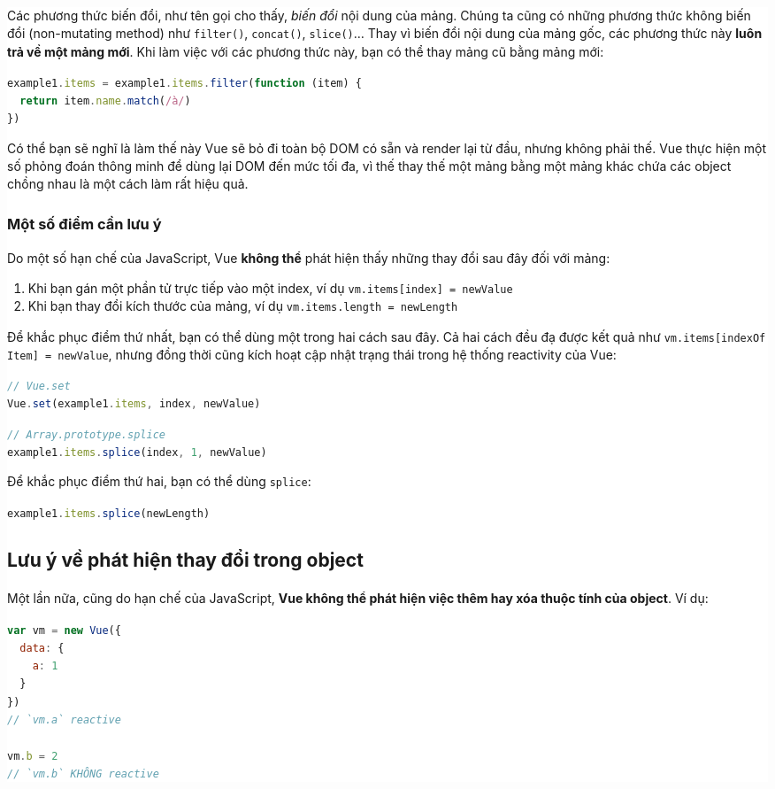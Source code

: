 Các phương thức biến đổi, như tên gọi cho thấy, *biến đổi* nội dung của mảng. Chúng ta cũng có những phương thức không biến đổi (non-mutating method) như `filter()`, `concat()`, `slice()`… Thay vì biến đổi nội dung của mảng gốc, các phương thức này **luôn trả về một mảng mới**. Khi làm việc với các phương thức này, bạn có thể thay mảng cũ bằng mảng mới:

```js
example1.items = example1.items.filter(function (item) {
  return item.name.match(/à/)
})
```

Có thể bạn sẽ nghĩ là làm thế này Vue sẽ bỏ đi toàn bộ DOM có sẵn và render lại từ đầu, nhưng không phải thế. Vue thực hiện một số phỏng đoán thông minh để dùng lại DOM đến mức tối đa, vì thế thay thế một mảng bằng một mảng khác chứa các object chồng nhau là một cách làm rất hiệu quả.

### Một số điểm cần lưu ý

Do một số hạn chế của JavaScript, Vue **không thể** phát hiện thấy những thay đổi sau đây đối với mảng:

1. Khi bạn gán một phần tử trực tiếp vào một index, ví dụ `vm.items[index] = newValue`
2. Khi bạn thay đổi kích thước của mảng, ví dụ `vm.items.length = newLength`

Để khắc phục điểm thứ nhất, bạn có thể dùng một trong hai cách sau đây. Cả hai cách đều đạ được kết quả như `vm.items[indexOfItem] = newValue`, nhưng đồng thời cũng kích hoạt cập nhật trạng thái trong hệ thống reactivity của Vue:

```js
// Vue.set
Vue.set(example1.items, index, newValue)
```

```js
// Array.prototype.splice
example1.items.splice(index, 1, newValue)
```

Để khắc phục điểm thứ hai, bạn có thể dùng `splice`:

```js
example1.items.splice(newLength)
```

## Lưu ý về phát hiện thay đổi trong object

Một lần nữa, cũng do hạn chế của JavaScript, **Vue không thể phát hiện việc thêm hay xóa thuộc tính của object**. Ví dụ:

```js
var vm = new Vue({
  data: {
    a: 1
  }
})
// `vm.a` reactive

vm.b = 2
// `vm.b` KHÔNG reactive
```
